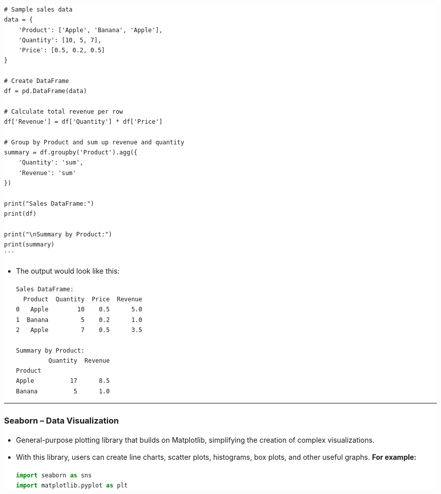     # Sample sales data
    data = {
        'Product': ['Apple', 'Banana', 'Apple'],
        'Quantity': [10, 5, 7],
        'Price': [0.5, 0.2, 0.5]
    }

    # Create DataFrame
    df = pd.DataFrame(data)

    # Calculate total revenue per row
    df['Revenue'] = df['Quantity'] * df['Price']

    # Group by Product and sum up revenue and quantity
    summary = df.groupby('Product').agg({
        'Quantity': 'sum',
        'Revenue': 'sum'
    })

    print("Sales DataFrame:")
    print(df)

    print("\nSummary by Product:")
    print(summary)
    ```
- The output would look like this:
    ```
    Sales DataFrame:
      Product  Quantity  Price  Revenue
    0   Apple        10    0.5      5.0
    1  Banana         5    0.2      1.0
    2   Apple         7    0.5      3.5

    Summary by Product:
             Quantity  Revenue
    Product                    
    Apple          17      8.5
    Banana          5      1.0
---
### Seaborn – Data Visualization
- General-purpose plotting library that builds on Matplotlib, simplifying the creation of complex visualizations.

- With this library, users can create line charts, scatter plots, histograms, box plots, and other useful graphs. **For example:**
    ```python
    import seaborn as sns
    import matplotlib.pyplot as plt
